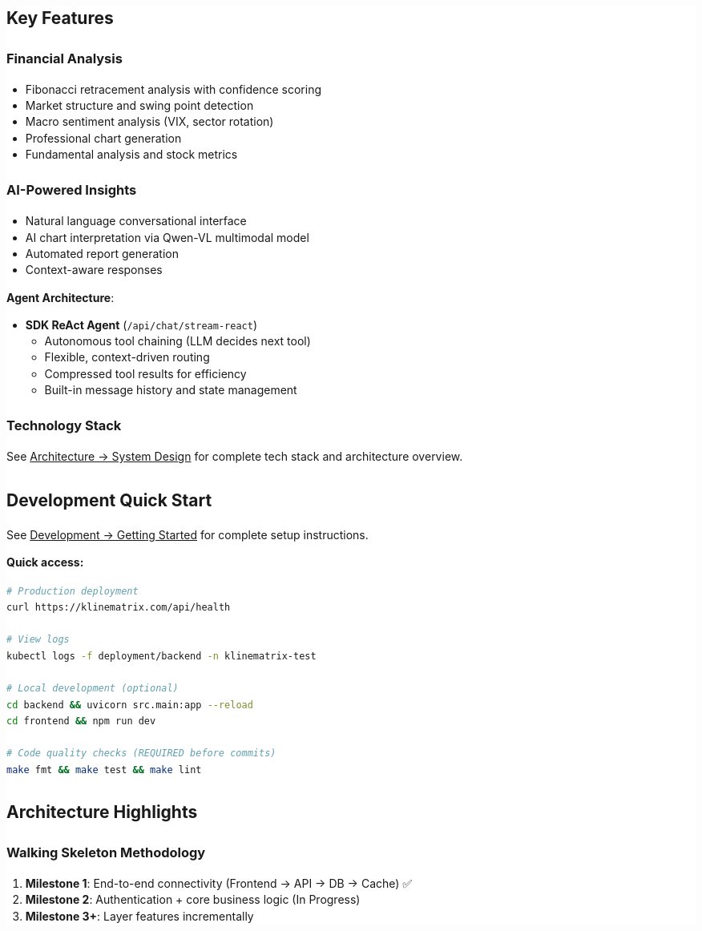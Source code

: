 ## Key Features

### Financial Analysis
- Fibonacci retracement analysis with confidence scoring
- Market structure and swing point detection
- Macro sentiment analysis (VIX, sector rotation)
- Professional chart generation
- Fundamental analysis and stock metrics

### AI-Powered Insights
- Natural language conversational interface
- AI chart interpretation via Qwen-VL multimodal model
- Automated report generation
- Context-aware responses

**Agent Architecture**:
- **SDK ReAct Agent** (`/api/chat/stream-react`)
  - Autonomous tool chaining (LLM decides next tool)
  - Flexible, context-driven routing
  - Compressed tool results for efficiency
  - Built-in message history and state management

### Technology Stack
See [Architecture → System Design](architecture/system-design.md) for complete tech stack and architecture overview.

## Development Quick Start

See [Development → Getting Started](development/getting-started.md) for complete setup instructions.

**Quick access:**
```bash
# Production deployment
curl https://klinematrix.com/api/health

# View logs
kubectl logs -f deployment/backend -n klinematrix-test

# Local development (optional)
cd backend && uvicorn src.main:app --reload
cd frontend && npm run dev

# Code quality checks (REQUIRED before commits)
make fmt && make test && make lint
```

## Architecture Highlights

### Walking Skeleton Methodology
1. **Milestone 1**: End-to-end connectivity (Frontend → API → DB → Cache) ✅
2. **Milestone 2**: Authentication + core business logic (In Progress)
3. **Milestone 3+**: Layer features incrementally
